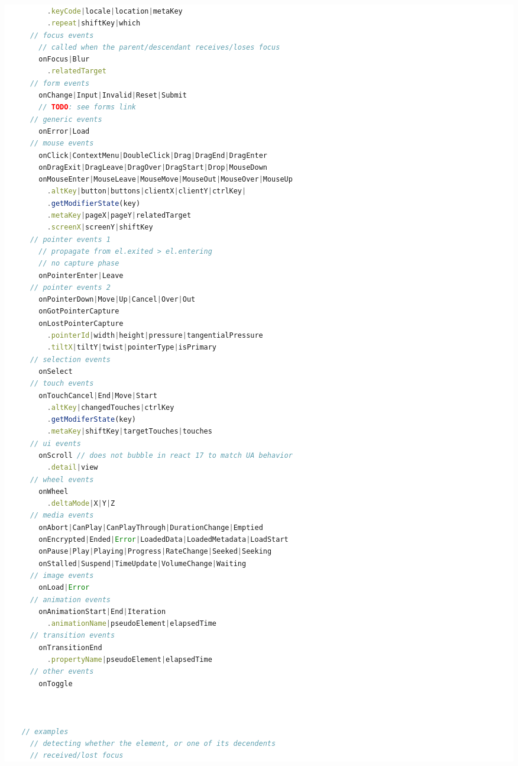   ```js
            .keyCode|locale|location|metaKey
            .repeat|shiftKey|which
        // focus events
          // called when the parent/descendant receives/loses focus
          onFocus|Blur
            .relatedTarget
        // form events
          onChange|Input|Invalid|Reset|Submit
          // TODO: see forms link
        // generic events
          onError|Load
        // mouse events
          onClick|ContextMenu|DoubleClick|Drag|DragEnd|DragEnter
          onDragExit|DragLeave|DragOver|DragStart|Drop|MouseDown
          onMouseEnter|MouseLeave|MouseMove|MouseOut|MouseOver|MouseUp
            .altKey|button|buttons|clientX|clientY|ctrlKey|
            .getModifierState(key)
            .metaKey|pageX|pageY|relatedTarget
            .screenX|screenY|shiftKey
        // pointer events 1
          // propagate from el.exited > el.entering
          // no capture phase
          onPointerEnter|Leave
        // pointer events 2
          onPointerDown|Move|Up|Cancel|Over|Out
          onGotPointerCapture
          onLostPointerCapture
            .pointerId|width|height|pressure|tangentialPressure
            .tiltX|tiltY|twist|pointerType|isPrimary
        // selection events
          onSelect
        // touch events
          onTouchCancel|End|Move|Start
            .altKey|changedTouches|ctrlKey
            .getModiferState(key)
            .metaKey|shiftKey|targetTouches|touches
        // ui events
          onScroll // does not bubble in react 17 to match UA behavior
            .detail|view
        // wheel events
          onWheel
            .deltaMode|X|Y|Z
        // media events
          onAbort|CanPlay|CanPlayThrough|DurationChange|Emptied
          onEncrypted|Ended|Error|LoadedData|LoadedMetadata|LoadStart
          onPause|Play|Playing|Progress|RateChange|Seeked|Seeking
          onStalled|Suspend|TimeUpdate|VolumeChange|Waiting
        // image events
          onLoad|Error
        // animation events
          onAnimationStart|End|Iteration
            .animationName|pseudoElement|elapsedTime
        // transition events
          onTransitionEnd
            .propertyName|pseudoElement|elapsedTime
        // other events
          onToggle



      // examples
        // detecting whether the element, or one of its decendents
        // received/lost focus
  ```